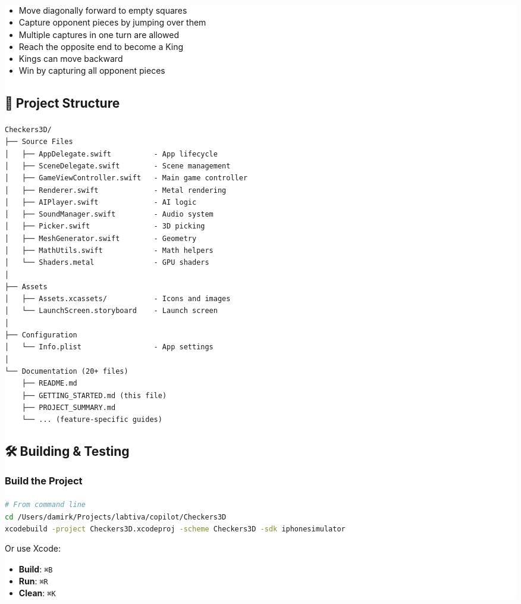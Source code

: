 - Move diagonally forward to empty squares
- Capture opponent pieces by jumping over them
- Multiple captures in one turn are allowed
- Reach the opposite end to become a King
- Kings can move backward
- Win by capturing all opponent pieces

## 📁 Project Structure

```
Checkers3D/
├── Source Files
│   ├── AppDelegate.swift          - App lifecycle
│   ├── SceneDelegate.swift        - Scene management
│   ├── GameViewController.swift   - Main game controller
│   ├── Renderer.swift             - Metal rendering
│   ├── AIPlayer.swift             - AI logic
│   ├── SoundManager.swift         - Audio system
│   ├── Picker.swift               - 3D picking
│   ├── MeshGenerator.swift        - Geometry
│   ├── MathUtils.swift            - Math helpers
│   └── Shaders.metal              - GPU shaders
│
├── Assets
│   ├── Assets.xcassets/           - Icons and images
│   └── LaunchScreen.storyboard    - Launch screen
│
├── Configuration
│   └── Info.plist                 - App settings
│
└── Documentation (20+ files)
    ├── README.md
    ├── GETTING_STARTED.md (this file)
    ├── PROJECT_SUMMARY.md
    └── ... (feature-specific guides)
```

## 🛠 Building & Testing

### Build the Project

```bash
# From command line
cd /Users/damirk/Projects/labtiva/copilot/Checkers3D
xcodebuild -project Checkers3D.xcodeproj -scheme Checkers3D -sdk iphonesimulator
```

Or use Xcode:
- **Build**: `⌘B`
- **Run**: `⌘R`
- **Clean**: `⌘K`
